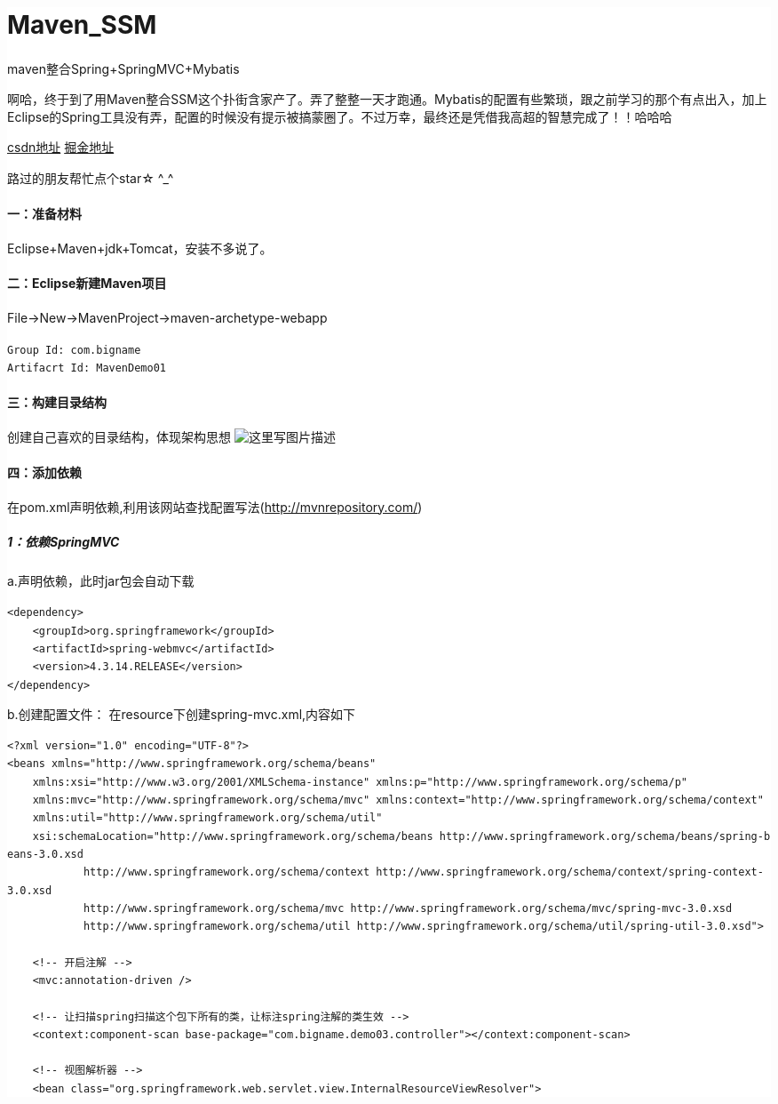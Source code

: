 # Maven_SSM
maven整合Spring+SpringMVC+Mybatis

   啊哈，终于到了用Maven整合SSM这个扑街含家产了。弄了整整一天才跑通。Mybatis的配置有些繁琐，跟之前学习的那个有点出入，加上Eclipse的Spring工具没有弄，配置的时候没有提示被搞蒙圈了。不过万幸，最终还是凭借我高超的智慧完成了！！哈哈哈

[csdn地址](http://blog.csdn.net/bigname22/article/details/79380238)
[掘金地址](https://juejin.im/post/5a93db9f6fb9a0634912c2a3)

路过的朋友帮忙点个star☆  ^_^

#### 一：准备材料
Eclipse+Maven+jdk+Tomcat，安装不多说了。

#### 二：Eclipse新建Maven项目
File->New->MavenProject->maven-archetype-webapp

```
Group Id: com.bigname
Artifacrt Id: MavenDemo01
```
#### 三：构建目录结构
创建自己喜欢的目录结构，体现架构思想
![这里写图片描述](https://user-gold-cdn.xitu.io/2018/2/26/161d191e3228df05?w=501&h=443&f=png&s=99807)

#### 四：添加依赖
在pom.xml声明依赖,利用该网站查找配置写法(http://mvnrepository.com/)
##### 1：依赖SpringMVC
a.声明依赖，此时jar包会自动下载
```
<dependency>
	<groupId>org.springframework</groupId>
	<artifactId>spring-webmvc</artifactId>
	<version>4.3.14.RELEASE</version>
</dependency>
```
b.创建配置文件：
在resource下创建spring-mvc.xml,内容如下

```
<?xml version="1.0" encoding="UTF-8"?>
<beans xmlns="http://www.springframework.org/schema/beans"
	xmlns:xsi="http://www.w3.org/2001/XMLSchema-instance" xmlns:p="http://www.springframework.org/schema/p"
	xmlns:mvc="http://www.springframework.org/schema/mvc" xmlns:context="http://www.springframework.org/schema/context"
	xmlns:util="http://www.springframework.org/schema/util"
	xsi:schemaLocation="http://www.springframework.org/schema/beans http://www.springframework.org/schema/beans/spring-beans-3.0.xsd  
            http://www.springframework.org/schema/context http://www.springframework.org/schema/context/spring-context-3.0.xsd  
            http://www.springframework.org/schema/mvc http://www.springframework.org/schema/mvc/spring-mvc-3.0.xsd  
            http://www.springframework.org/schema/util http://www.springframework.org/schema/util/spring-util-3.0.xsd">

	<!-- 开启注解 -->
	<mvc:annotation-driven />
	
	<!-- 让扫描spring扫描这个包下所有的类，让标注spring注解的类生效 -->
	<context:component-scan base-package="com.bigname.demo03.controller"></context:component-scan>
	
	<!-- 视图解析器 -->
	<bean class="org.springframework.web.servlet.view.InternalResourceViewResolver">
```